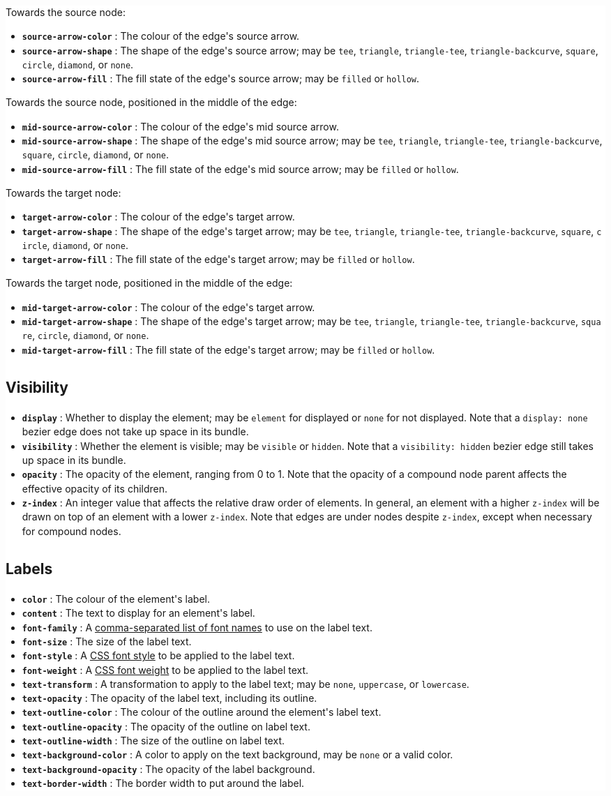 Towards the source node:

 * **`source-arrow-color`** : The colour of the edge's source arrow.
 * **`source-arrow-shape`** : The shape of the edge's source arrow; may be `tee`, `triangle`, `triangle-tee`, `triangle-backcurve`, `square`, `circle`, `diamond`, or `none`.
 * **`source-arrow-fill`** : The fill state of the edge's source arrow; may be `filled` or `hollow`.

Towards the source node, positioned in the middle of the edge:

 * **`mid-source-arrow-color`** : The colour of the edge's mid source arrow.
 * **`mid-source-arrow-shape`** : The shape of the edge's mid source arrow; may be `tee`, `triangle`, `triangle-tee`, `triangle-backcurve`, `square`, `circle`, `diamond`, or `none`.
 * **`mid-source-arrow-fill`** : The fill state of the edge's mid source arrow; may be `filled` or `hollow`.

Towards the target node:

 * **`target-arrow-color`** : The colour of the edge's target arrow.
 * **`target-arrow-shape`** : The shape of the edge's target arrow; may be `tee`, `triangle`, `triangle-tee`, `triangle-backcurve`, `square`, `circle`, `diamond`, or `none`.
 * **`target-arrow-fill`** : The fill state of the edge's target arrow; may be `filled` or `hollow`.

Towards the target node, positioned in the middle of the edge:

 * **`mid-target-arrow-color`** : The colour of the edge's target arrow.
 * **`mid-target-arrow-shape`** : The shape of the edge's target arrow; may be `tee`, `triangle`, `triangle-tee`, `triangle-backcurve`, `square`, `circle`, `diamond`, or `none`.
 * **`mid-target-arrow-fill`** : The fill state of the edge's target arrow; may be `filled` or `hollow`.



## Visibility

* **`display`** : Whether to display the element; may be `element` for displayed or `none` for not displayed.  Note that a `display: none` bezier edge does not take up space in its bundle.
* **`visibility`** : Whether the element is visible; may be `visible` or `hidden`.  Note that a `visibility: hidden` bezier edge still takes up space in its bundle.
* **`opacity`** : The opacity of the element, ranging from 0 to 1.  Note that the opacity of a compound node parent affects the effective opacity of its children.
* **`z-index`** : An integer value that affects the relative draw order of elements.  In general, an element with a higher `z-index` will be drawn on top of an element with a lower `z-index`.  Note that edges are under nodes despite `z-index`, except when necessary for compound nodes.



## Labels

 * **`color`** :  The colour of the element's label.
 * **`content`** : The text to display for an element's label.
 * **`font-family`** : A [comma-separated list of font names](https://developer.mozilla.org/en-US/docs/Web/CSS/font-family) to use on the label text.
 * **`font-size`** : The size of the label text.
 * **`font-style`** : A [CSS font style](https://developer.mozilla.org/en-US/docs/Web/CSS/font-style) to be applied to the label text.
 * **`font-weight`** : A [CSS font weight](https://developer.mozilla.org/en-US/docs/Web/CSS/font-weight) to be applied to the label text.
 * **`text-transform`** : A transformation to apply to the label text; may be `none`, `uppercase`, or `lowercase`.
 * **`text-opacity`** : The opacity of the label text, including its outline.
 * **`text-outline-color`** : The colour of the outline around the element's label text.
 * **`text-outline-opacity`** : The opacity of the outline on label text.
 * **`text-outline-width`** : The size of the outline on label text.
 * **`text-background-color`** : A color to apply on the text background, may be `none` or a valid color.
 * **`text-background-opacity`** : The opacity of the label background.
 * **`text-border-width`** : The border width to put around the label.